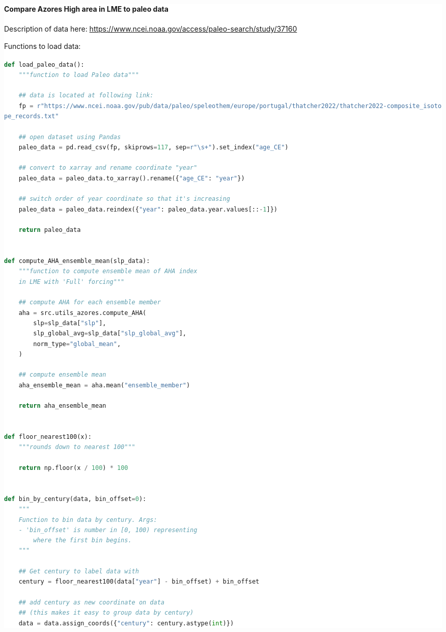 ```python
```

#### Compare Azores High area in LME to paleo data
Description of data here: https://www.ncei.noaa.gov/access/paleo-search/study/37160

Functions to load data:


```python
def load_paleo_data():
    """function to load Paleo data"""

    ## data is located at following link:
    fp = r"https://www.ncei.noaa.gov/pub/data/paleo/speleothem/europe/portugal/thatcher2022/thatcher2022-composite_isotope_records.txt"

    ## open dataset using Pandas
    paleo_data = pd.read_csv(fp, skiprows=117, sep=r"\s+").set_index("age_CE")

    ## convert to xarray and rename coordinate "year"
    paleo_data = paleo_data.to_xarray().rename({"age_CE": "year"})

    ## switch order of year coordinate so that it's increasing
    paleo_data = paleo_data.reindex({"year": paleo_data.year.values[::-1]})

    return paleo_data


def compute_AHA_ensemble_mean(slp_data):
    """function to compute ensemble mean of AHA index
    in LME with 'Full' forcing"""

    ## compute AHA for each ensemble member
    aha = src.utils_azores.compute_AHA(
        slp=slp_data["slp"],
        slp_global_avg=slp_data["slp_global_avg"],
        norm_type="global_mean",
    )

    ## compute ensemble mean
    aha_ensemble_mean = aha.mean("ensemble_member")

    return aha_ensemble_mean


def floor_nearest100(x):
    """rounds down to nearest 100"""

    return np.floor(x / 100) * 100


def bin_by_century(data, bin_offset=0):
    """
    Function to bin data by century. Args:
    - 'bin_offset' is number in [0, 100) representing
        where the first bin begins.
    """

    ## Get century to label data with
    century = floor_nearest100(data["year"] - bin_offset) + bin_offset

    ## add century as new coordinate on data
    ## (this makes it easy to group data by century)
    data = data.assign_coords({"century": century.astype(int)})

```